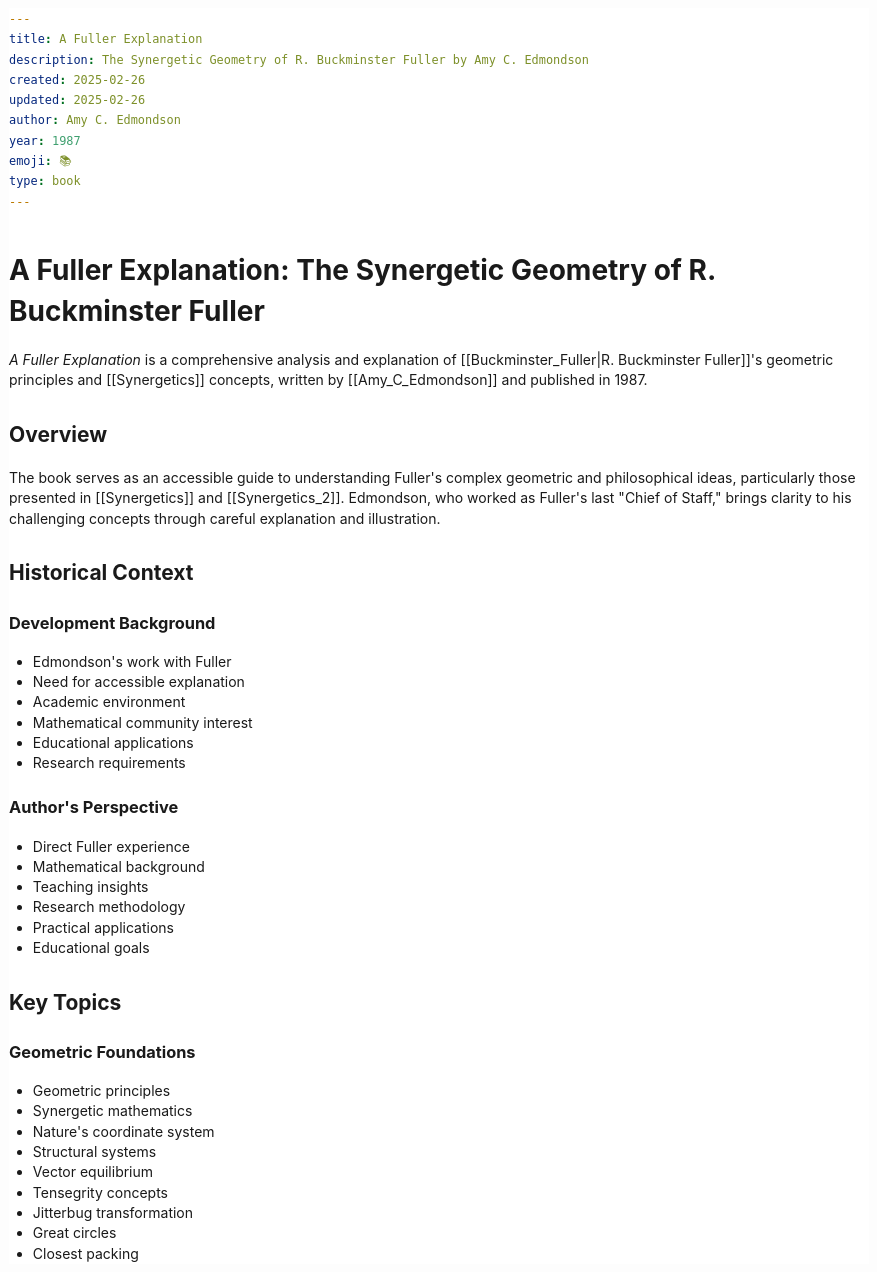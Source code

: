 ```yaml
---
title: A Fuller Explanation
description: The Synergetic Geometry of R. Buckminster Fuller by Amy C. Edmondson
created: 2025-02-26
updated: 2025-02-26
author: Amy C. Edmondson
year: 1987
emoji: 📚
type: book
---
```


# A Fuller Explanation: The Synergetic Geometry of R. Buckminster Fuller

*A Fuller Explanation* is a comprehensive analysis and explanation of [[Buckminster_Fuller|R. Buckminster Fuller]]'s geometric principles and [[Synergetics]] concepts, written by [[Amy_C_Edmondson]] and published in 1987.

## Overview

The book serves as an accessible guide to understanding Fuller's complex geometric and philosophical ideas, particularly those presented in [[Synergetics]] and [[Synergetics_2]]. Edmondson, who worked as Fuller's last "Chief of Staff," brings clarity to his challenging concepts through careful explanation and illustration.

## Historical Context

### Development Background
- Edmondson's work with Fuller
- Need for accessible explanation
- Academic environment
- Mathematical community interest
- Educational applications
- Research requirements

### Author's Perspective
- Direct Fuller experience
- Mathematical background
- Teaching insights
- Research methodology
- Practical applications
- Educational goals

## Key Topics

### Geometric Foundations
- Geometric principles
- Synergetic mathematics
- Nature's coordinate system
- Structural systems
- Vector equilibrium
- Tensegrity concepts
- Jitterbug transformation
- Great circles
- Closest packing
